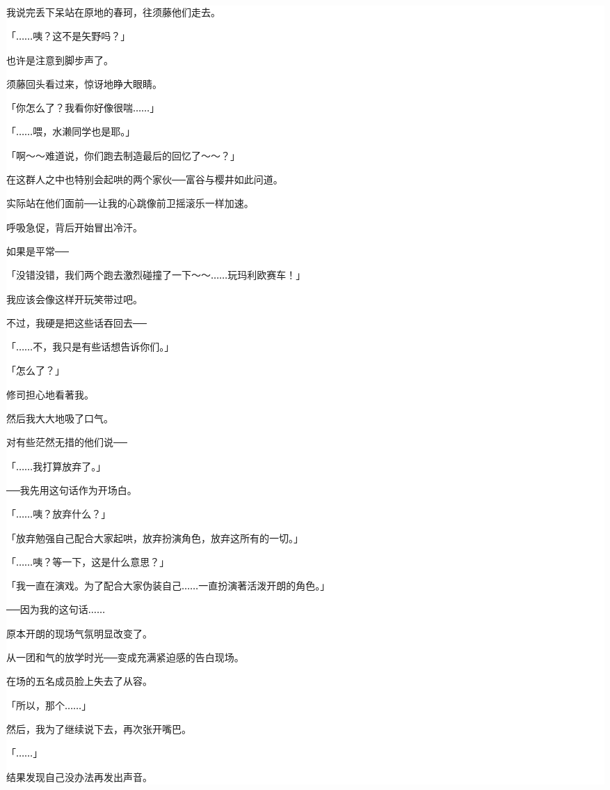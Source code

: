 我说完丢下呆站在原地的春珂，往须藤他们走去。

「……咦？这不是矢野吗？」

也许是注意到脚步声了。

须藤回头看过来，惊讶地睁大眼睛。

「你怎么了？我看你好像很喘……」

「……喂，水濑同学也是耶。」

「啊～～难道说，你们跑去制造最后的回忆了～～？」

在这群人之中也特别会起哄的两个家伙──富谷与樱井如此问道。

实际站在他们面前──让我的心跳像前卫摇滚乐一样加速。

呼吸急促，背后开始冒出冷汗。

如果是平常──

「没错没错，我们两个跑去激烈碰撞了一下～～……玩玛利欧赛车！」

我应该会像这样开玩笑带过吧。

不过，我硬是把这些话吞回去──

「……不，我只是有些话想告诉你们。」

「怎么了？」

修司担心地看著我。

然后我大大地吸了口气。

对有些茫然无措的他们说──

「……我打算放弃了。」

──我先用这句话作为开场白。

「……咦？放弃什么？」

「放弃勉强自己配合大家起哄，放弃扮演角色，放弃这所有的一切。」

「……咦？等一下，这是什么意思？」

「我一直在演戏。为了配合大家伪装自己……一直扮演著活泼开朗的角色。」

──因为我的这句话……

原本开朗的现场气氛明显改变了。

从一团和气的放学时光──变成充满紧迫感的告白现场。

在场的五名成员脸上失去了从容。

「所以，那个……」

然后，我为了继续说下去，再次张开嘴巴。

「……」

结果发现自己没办法再发出声音。
